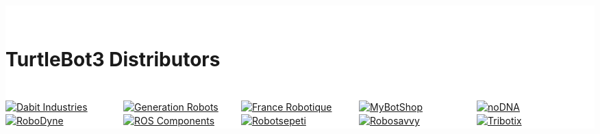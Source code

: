 </div>

<br>

# TurtleBot3 Distributors

<br>

<div style="display: flex; max-width:100%;flex-wrap:wrap;justify-content:space-around;">

  <div style="flex:1;flex-shrink:0;min-width:150px;margin:auto;">
  <a href="https://dabit.industries/collections/turtlebot-3"><img title="Dabit Industries" src="{{ site.baseurl }}/assets/images/distributors/Dabit_Industries.png" alt="Dabit Industries" width="120px" /></a>
  </div>

  <div style="flex:1;flex-shrink:0;min-width:150px;margin:auto;">
  <a href="https://www.generationrobots.com/fr/recherche?controller=search&orderby=position&orderway=desc&search_query=turtlebot+3&submit_search="><img title="Generation Robots" src="{{ site.baseurl }}/assets/images/distributors/Generation_Robots.png" alt="Generation Robots" width="120px" /></a>
  </div>

  <div style="flex:1;flex-shrink:0;min-width:150px;margin:auto;">
  <a href="http://www.francerobotique.com/recherche?controller=search&orderby=position&orderway=desc&search_query=turtlebot3&submit_search="><img title="France Robotique" src="{{ site.baseurl }}/assets/images/distributors/France_Robotique.png" alt="France Robotique" width="120px" /></a>
  </div>

  <div style="flex:1;flex-shrink:0;min-width:150px;margin:auto;">
  <a href="https://www.mybotshop.de/Robots-on-Wheels"><img title="MyBotShop" src="{{ site.baseurl }}/assets/images/distributors/MyBotShop.png" alt="MyBotShop" width="120px" /></a>
  </div>

  <div style="flex:1;flex-shrink:0;min-width:150px;margin:auto;">
  <a href="https://nodna.de/navi.php?qs=turtlebot+3"><img title="noDNA" src="{{ site.baseurl }}/assets/images/distributors/noDNA.png" alt="noDNA" width="120px" /></a>
  </div>

  <div style="flex:1;flex-shrink:0;min-width:150px;margin:auto;">
  <a href="http://www.robo-dyne.com/en/turtlebot3/"><img title="RoboDyne" src="{{ site.baseurl }}/assets/images/distributors/RoboDyne.png" alt="RoboDyne" width="120px" /></a>
  </div>

  <div style="flex:1;flex-shrink:0;min-width:150px;margin:auto;">
  <a href="https://www.roscomponents.com/es/12-robots-moviles"><img title="ROS Components" src="{{ site.baseurl }}/assets/images/distributors/ROS_Components.png" alt="ROS Components" width="120px" /></a>
  </div>

  <div style="flex:1;flex-shrink:0;min-width:150px;margin:auto;">
  <a href="http://www.robotsepeti.com/turtlebot-3-burger"><img title="Robotsepeti" src="{{ site.baseurl }}/assets/images/distributors/Robotsepeti.png" alt="Robotsepeti" width="120px" /></a>
  </div>

  <div style="flex:1;flex-shrink:0;min-width:150px;margin:auto;">
  <a href="https://robosavvy.com/store/turtlebot3.html"><img title="Robosavvy" src="{{ site.baseurl }}/assets/images/distributors/Robosavvy.png" alt="Robosavvy" width="120px" /></a>
  </div>

  <div style="flex:1;flex-shrink:0;min-width:150px;margin:auto;">
  <a href="http://www.tribotix.com/Products/Robotis/TB3/TB3.htm"><img title="Tribotix" src="{{ site.baseurl }}/assets/images/distributors/Tribotix.png" alt="Tribotix" width="120px" /></a>
  </div>
